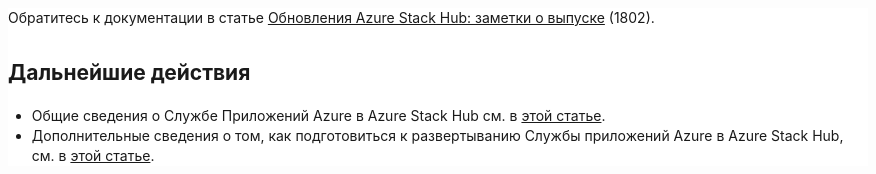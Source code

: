 Обратитесь к документации в статье [Обновления Azure Stack Hub: заметки о выпуске](azure-stack-update-1903.md) (1802).

## <a name="next-steps"></a>Дальнейшие действия

- Общие сведения о Службе Приложений Azure в Azure Stack Hub см. в [этой статье](azure-stack-app-service-overview.md).
- Дополнительные сведения о том, как подготовиться к развертыванию Службы приложений Azure в Azure Stack Hub, см. в [этой статье](azure-stack-app-service-before-you-get-started.md).
